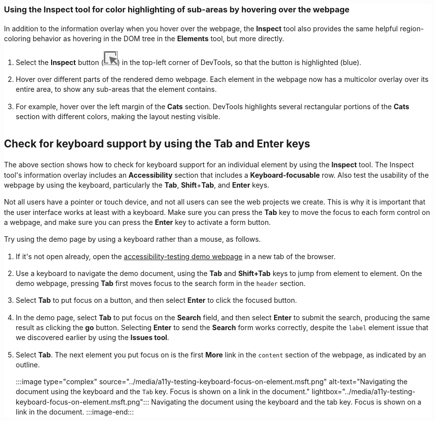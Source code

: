 ### Using the Inspect tool for color highlighting of sub-areas by hovering over the webpage

In addition to the information overlay when you hover over the webpage, the **Inspect** tool also provides the same helpful region-coloring behavior as hovering in the DOM tree in the **Elements** tool, but more directly.

1.  Select the **Inspect** button \(![Inspect tool icon](../media/inspect-icon.msft.png)\) in the top-left corner of DevTools, so that the button is highlighted (blue).

1.  Hover over different parts of the rendered demo webpage.  Each element in the webpage now has a multicolor overlay over its entire area, to show any sub-areas that the element contains.

1.  For example, hover over the left margin of the **Cats** section.  DevTools highlights several rectangular portions of the **Cats** section with different colors, making the layout nesting visible.



## Check for keyboard support by using the Tab and Enter keys

The above section shows how to check for keyboard support for an individual element by using the **Inspect** tool.  The Inspect tool's information overlay includes an **Accessibility** section that includes a **Keyboard-focusable** row.  Also test the usability of the webpage by using the keyboard, particularly the **Tab**, **Shift**+**Tab**, and **Enter** keys.

Not all users have a pointer or touch device, and not all users can see the web projects we create.  This is why it is important that the user interface works at least with a keyboard.  Make sure you can press the **Tab** key to move the focus to each form control on a webpage, and make sure you can press the **Enter** key to activate a form button.

Try using the demo page by using a keyboard rather than a mouse, as follows.

1.  If it's not open already, open the [accessibility-testing demo webpage][DevToolsA11yErrorsDemopage] in a new tab of the browser.

1.  Use a keyboard to navigate the demo document, using the **Tab** and **Shift+Tab** keys to jump from element to element.  On the demo webpage, pressing **Tab** first moves focus to the search form in the `header` section.

1.  Select **Tab** to put focus on a button, and then select  **Enter** to click the focused button.

1.  In the demo page, select **Tab** to put focus on the **Search** field, and then select **Enter** to submit the search, producing the same result as clicking the **go** button.  Selecting **Enter** to send the **Search** form works correctly, despite the `label` element issue that we discovered earlier by using the **Issues tool**.

1.  Select **Tab**.  The next element you put focus on is the first **More** link in the `content` section of the webpage, as indicated by an outline.
    
    :::image type="complex" source="../media/a11y-testing-keyboard-focus-on-element.msft.png" alt-text="Navigating the document using the keyboard and the `Tab` key. Focus is shown on a link in the document." lightbox="../media/a11y-testing-keyboard-focus-on-element.msft.png":::
        Navigating the document using the keyboard and the tab key. Focus is shown on a link in the document.
    :::image-end:::
    

[AccessibilityTest]: ../../accessibility/test.md "Accessibility testing | Microsoft Docs"
[DevtoolsAccessibilityReference]: reference.md "Accessibility reference | Microsoft Docs"
[DevtoolsAccessibilityReferencePane]: reference.md#the-accessibility-pane "The Accessibility pane - Accessibility Reference | Microsoft Docs"
[DevToolsColorSchemeSimulation]: ./preferred-color-scheme-simulation.md "Dark or Light Color Scheme simulation | Microsoft Docs"
[DevToolsIssuesTool]: ../issues/index.md "Find and fix problems with the Microsoft Edge DevTools Issues tool | Microsoft Docs"
[DevToolsReducedMotion]: ./reduced-motion-simulation.md "Reduced motion simulation | Microsoft Docs"
[DevToolsVisionDeficiencies]: ./emulate-vision-deficiencies.md "Emulate vision deficiencies | Microsoft Docs"
[DevToolsA11yErrorsDemopage]: https://microsoftedge.github.io/DevToolsSamples/a11y-testing/page-with-errors.html "accessibility-testing demo webpage | GitHub"
[W3CContrastRatio]: https://www.w3.org/TR/WCAG21/#dfn-contrast-ratio "contrast ratio | W3C"
[WCAG]: https://www.w3.org/TR/WCAG21/ "Web Content Accessibility Guidelines | W3C"
[AccessibilityInsightsAssessment]: https://accessibilityinsights.io/docs/en/web/getstarted/assessment/ "Assessment in Accessibility Insights for Web | Accessibility Insights"
[AccessibilityInsights]: https://accessibilityinsights.io "Accessibility Insights"
[Lighthouse]: https://developers.google.com/web/tools/lighthouse/ "Lighthouse | Google"